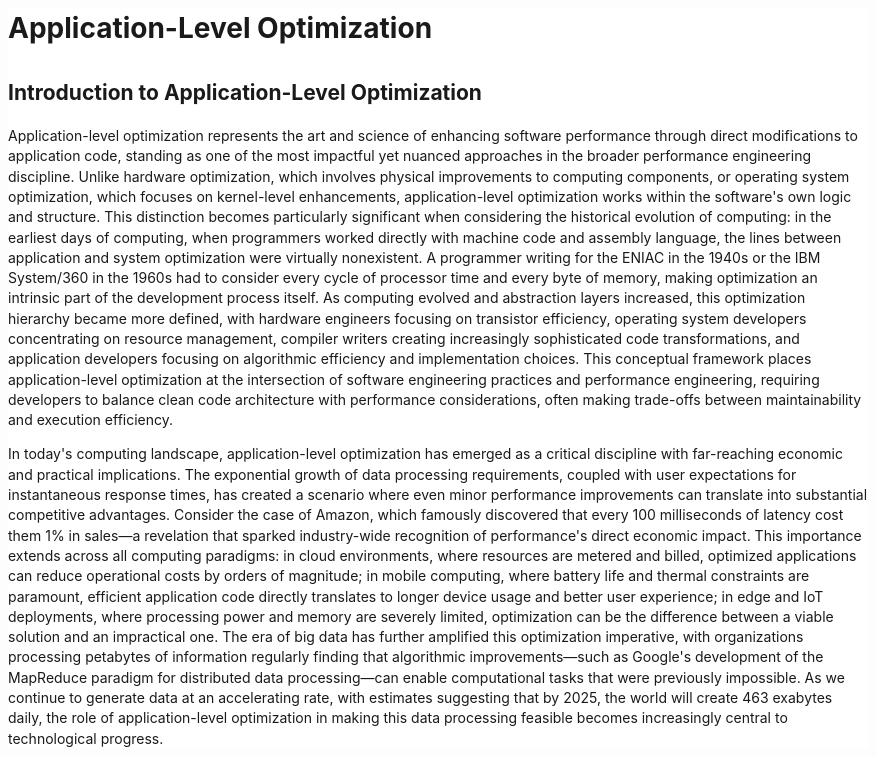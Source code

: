 
# Application-Level Optimization

## Introduction to Application-Level Optimization

Application-level optimization represents the art and science of enhancing software performance through direct modifications to application code, standing as one of the most impactful yet nuanced approaches in the broader performance engineering discipline. Unlike hardware optimization, which involves physical improvements to computing components, or operating system optimization, which focuses on kernel-level enhancements, application-level optimization works within the software's own logic and structure. This distinction becomes particularly significant when considering the historical evolution of computing: in the earliest days of computing, when programmers worked directly with machine code and assembly language, the lines between application and system optimization were virtually nonexistent. A programmer writing for the ENIAC in the 1940s or the IBM System/360 in the 1960s had to consider every cycle of processor time and every byte of memory, making optimization an intrinsic part of the development process itself. As computing evolved and abstraction layers increased, this optimization hierarchy became more defined, with hardware engineers focusing on transistor efficiency, operating system developers concentrating on resource management, compiler writers creating increasingly sophisticated code transformations, and application developers focusing on algorithmic efficiency and implementation choices. This conceptual framework places application-level optimization at the intersection of software engineering practices and performance engineering, requiring developers to balance clean code architecture with performance considerations, often making trade-offs between maintainability and execution efficiency.

In today's computing landscape, application-level optimization has emerged as a critical discipline with far-reaching economic and practical implications. The exponential growth of data processing requirements, coupled with user expectations for instantaneous response times, has created a scenario where even minor performance improvements can translate into substantial competitive advantages. Consider the case of Amazon, which famously discovered that every 100 milliseconds of latency cost them 1% in sales—a revelation that sparked industry-wide recognition of performance's direct economic impact. This importance extends across all computing paradigms: in cloud environments, where resources are metered and billed, optimized applications can reduce operational costs by orders of magnitude; in mobile computing, where battery life and thermal constraints are paramount, efficient application code directly translates to longer device usage and better user experience; in edge and IoT deployments, where processing power and memory are severely limited, optimization can be the difference between a viable solution and an impractical one. The era of big data has further amplified this optimization imperative, with organizations processing petabytes of information regularly finding that algorithmic improvements—such as Google's development of the MapReduce paradigm for distributed data processing—can enable computational tasks that were previously impossible. As we continue to generate data at an accelerating rate, with estimates suggesting that by 2025, the world will create 463 exabytes daily, the role of application-level optimization in making this data processing feasible becomes increasingly central to technological progress.
